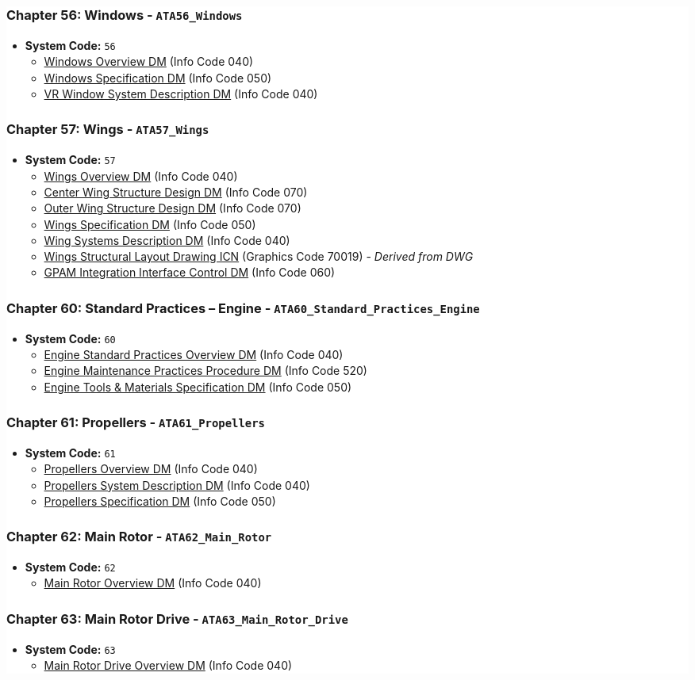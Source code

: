 ### Chapter 56: Windows - `ATA56_Windows`

*   **System Code:** `56`
    *   [Windows Overview DM](path/to/dm/DMC-GP-AM-AP-56-00-00-00-A-040-A-D.xml) (Info Code 040)
    *   [Windows Specification DM](path/to/dm/DMC-GP-AM-AP-56-00-00-00-A-050-A-D.xml) (Info Code 050)
    *   [VR Window System Description DM](path/to/dm/DMC-GP-AM-AP-56-00-00-00-A-040-B-D.xml) (Info Code 040)

### Chapter 57: Wings - `ATA57_Wings`

*   **System Code:** `57`
    *   [Wings Overview DM](path/to/dm/DMC-GP-AM-AP-57-00-00-00-A-040-A-D.xml) (Info Code 040)
    *   [Center Wing Structure Design DM](path/to/dm/DMC-GP-AM-AP-57-00-03-00-A-070-A-D.xml) (Info Code 070)
    *   [Outer Wing Structure Design DM](path/to/dm/DMC-GP-AM-AP-57-00-03-00-A-070-B-D.xml) (Info Code 070)
    *   [Wings Specification DM](path/to/dm/DMC-GP-AM-AP-57-00-00-00-A-050-A-D.xml) (Info Code 050)
    *   [Wing Systems Description DM](path/to/dm/DMC-GP-AM-AP-57-00-00-00-A-040-B-D.xml) (Info Code 040)
    *   [Wings Structural Layout Drawing ICN](path/to/icn/ICN-GAIAAIR-AMPEL-AP-57-00-00-00-A-00-70019-00001-001-A-00.svg) (Graphics Code 70019) - *Derived from DWG*
    *   [GPAM Integration Interface Control DM](path/to/dm/DMC-GP-AM-AP-57-00-02-00-A-060-A-D.xml) (Info Code 060)

### Chapter 60: Standard Practices – Engine - `ATA60_Standard_Practices_Engine`

*   **System Code:** `60`
    *   [Engine Standard Practices Overview DM](path/to/dm/DMC-GP-AM-AP-60-00-00-00-A-040-A-D.xml) (Info Code 040)
    *   [Engine Maintenance Practices Procedure DM](path/to/dm/DMC-GP-AM-AP-60-00-00-00-A-520-A-A.xml) (Info Code 520)
    *   [Engine Tools & Materials Specification DM](path/to/dm/DMC-GP-AM-AP-60-00-00-00-A-050-A-D.xml) (Info Code 050)

### Chapter 61: Propellers - `ATA61_Propellers`

*   **System Code:** `61`
    *   [Propellers Overview DM](path/to/dm/DMC-GP-AM-AP-61-00-00-00-A-040-A-D.xml) (Info Code 040)
    *   [Propellers System Description DM](path/to/dm/DMC-GP-AM-AP-61-00-00-00-A-040-B-D.xml) (Info Code 040)
    *   [Propellers Specification DM](path/to/dm/DMC-GP-AM-AP-61-00-00-00-A-050-A-D.xml) (Info Code 050)

### Chapter 62: Main Rotor - `ATA62_Main_Rotor`

*   **System Code:** `62`
    *   [Main Rotor Overview DM](path/to/dm/DMC-GP-AM-AP-62-00-00-00-A-040-A-D.xml) (Info Code 040)

### Chapter 63: Main Rotor Drive - `ATA63_Main_Rotor_Drive`

*   **System Code:** `63`
    *   [Main Rotor Drive Overview DM](path/to/dm/DMC-GP-AM-AP-63-00-00-00-A-040-A-D.xml) (Info Code 040)
